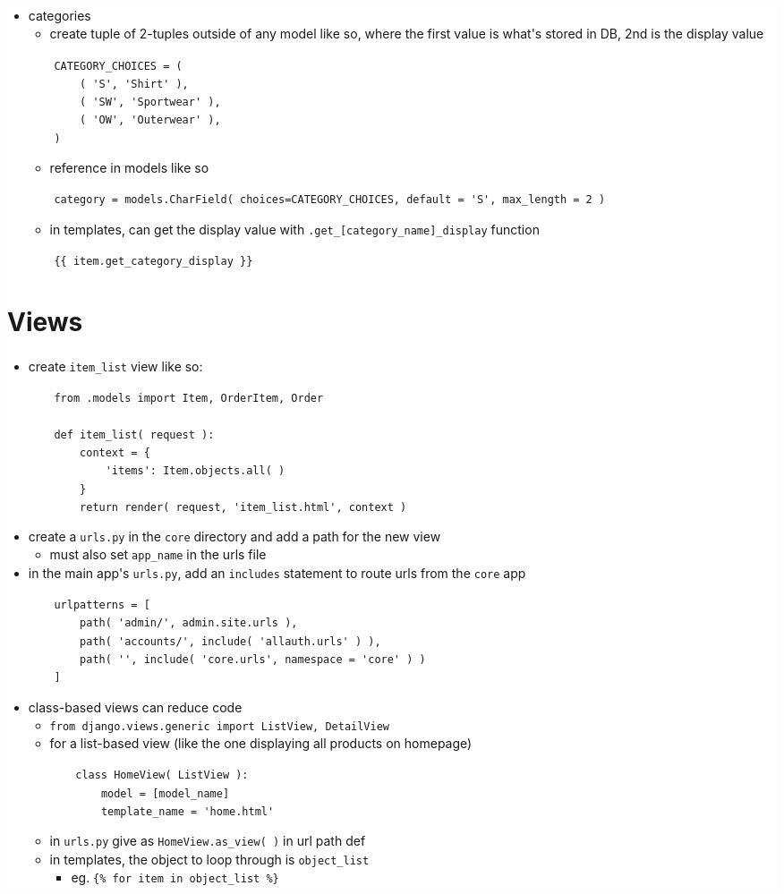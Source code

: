 - categories
    - create tuple of 2-tuples outside of any model like so, where the first value is what's stored in DB, 2nd is the display value
    ```
        CATEGORY_CHOICES = (
            ( 'S', 'Shirt' ),
            ( 'SW', 'Sportwear' ),
            ( 'OW', 'Outerwear' ),
        )
    ```
    - reference in models like so
    ```
        category = models.CharField( choices=CATEGORY_CHOICES, default = 'S', max_length = 2 )
    ```
    - in templates, can get the display value with `.get_[category_name]_display` function
    ```
        {{ item.get_category_display }}
    ```
# Views
- create `item_list` view like so:
    ```
        from .models import Item, OrderItem, Order

        def item_list( request ):
            context = {
                'items': Item.objects.all( )
            }
            return render( request, 'item_list.html', context )
    ```
- create a `urls.py` in the `core` directory and add a path for the new view
    - must also set `app_name` in the urls file
- in the main app's `urls.py`, add an `includes` statement to route urls from the `core` app
    ```
        urlpatterns = [
            path( 'admin/', admin.site.urls ),
            path( 'accounts/', include( 'allauth.urls' ) ),
            path( '', include( 'core.urls', namespace = 'core' ) )
        ]
    ```
- class-based views can reduce code
    - `from django.views.generic import ListView, DetailView`
    - for a list-based view (like the one displaying all products on homepage)
        ```
            class HomeView( ListView ):
                model = [model_name]
                template_name = 'home.html'
        ```
    - in `urls.py` give as `HomeView.as_view( )` in url path def
    - in templates, the object to loop through is `object_list`
        - eg. `{% for item in object_list %}`
